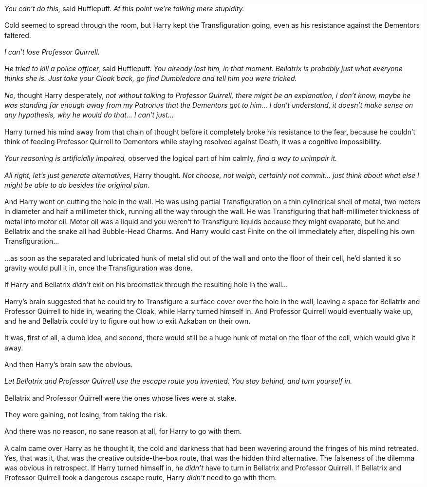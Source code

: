 *You can’t do this,* said Hufflepuff. *At this point we’re talking mere stupidity.*

Cold seemed to spread through the room, but Harry kept the Transfiguration going, even as his resistance against the Dementors faltered.

*I can’t lose Professor Quirrell.*

*He tried to kill a police officer,* said Hufflepuff. *You already lost him, in that moment. Bellatrix is probably just what everyone thinks she is. Just take your Cloak back, go find Dumbledore and tell him you were tricked.*

*No,* thought Harry desperately, *not without talking to Professor Quirrell, there might be an explanation, I don’t know, maybe he was standing far enough away from my Patronus that the Dementors got to him… I don’t understand, it doesn’t make sense on any hypothesis, why he would do that… I can’t just…*

Harry turned his mind away from that chain of thought before it completely broke his resistance to the fear, because he couldn’t think of feeding Professor Quirrell to Dementors while staying resolved against Death, it was a cognitive impossibility.

*Your reasoning is artificially impaired,* observed the logical part of him calmly, *find a way to unimpair it.*

*All right, let’s just generate alternatives,* Harry thought. *Not choose, not weigh, certainly not commit… just think about what else I might be able to do besides the original plan.*

And Harry went on cutting the hole in the wall. He was using partial Transfiguration on a thin cylindrical shell of metal, two meters in diameter and half a millimeter thick, running all the way through the wall. He was Transfiguring that half-millimeter thickness of metal into motor oil. Motor oil was a liquid and you weren’t to Transfigure liquids because they might evaporate, but he and Bellatrix and the snake all had Bubble-Head Charms. And Harry would cast Finite on the oil immediately after, dispelling his own Transfiguration…

…as soon as the separated and lubricated hunk of metal slid out of the wall and onto the floor of their cell, he’d slanted it so gravity would pull it in, once the Transfiguration was done.

If Harry and Bellatrix *didn’t* exit on his broomstick through the resulting hole in the wall…

Harry’s brain suggested that he could try to Transfigure a surface cover over the hole in the wall, leaving a space for Bellatrix and Professor Quirrell to hide in, wearing the Cloak, while Harry turned himself in. And Professor Quirrell would eventually wake up, and he and Bellatrix could try to figure out how to exit Azkaban on their own.

It was, first of all, a dumb idea, and second, there would still be a huge hunk of metal on the floor of the cell, which would give it away.

And then Harry’s brain saw the obvious.

*Let Bellatrix and Professor Quirrell use the escape route you invented. You stay behind, and turn yourself in.*

Bellatrix and Professor Quirrell were the ones whose lives were at stake.

They were gaining, not losing, from taking the risk.

And there was no reason, no sane reason at all, for Harry to go with them.

A calm came over Harry as he thought it, the cold and darkness that had been wavering around the fringes of his mind retreated. Yes, that was it, that was the creative outside-the-box route, that was the hidden third alternative. The falseness of the dilemma was obvious in retrospect. If Harry turned himself in, he *didn’t* have to turn in Bellatrix and Professor Quirrell. If Bellatrix and Professor Quirrell took a dangerous escape route, Harry *didn’t* need to go with them.

